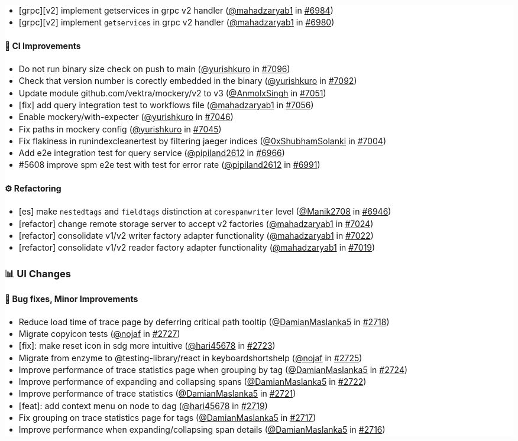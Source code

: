 * [grpc][v2] implement getservices in grpc v2 handler ([@mahadzaryab1](https://github.com/mahadzaryab1) in [#6984](https://github.com/jaegertracing/jaeger/pull/6984))
* [grpc][v2] implement `getservices` in grpc v2 handler ([@mahadzaryab1](https://github.com/mahadzaryab1) in [#6980](https://github.com/jaegertracing/jaeger/pull/6980))

#### 👷 CI Improvements

* Do not run binary size check on push to main ([@yurishkuro](https://github.com/yurishkuro) in [#7096](https://github.com/jaegertracing/jaeger/pull/7096))
* Check that version number is corectly embedded in the binary ([@yurishkuro](https://github.com/yurishkuro) in [#7092](https://github.com/jaegertracing/jaeger/pull/7092))
* Update module github.com/vektra/mockery/v2 to v3 ([@AnmolxSingh](https://github.com/AnmolxSingh) in [#7051](https://github.com/jaegertracing/jaeger/pull/7051))
* [fix] add query integration test to workflows file ([@mahadzaryab1](https://github.com/mahadzaryab1) in [#7056](https://github.com/jaegertracing/jaeger/pull/7056))
* Enable mockery/with-expecter ([@yurishkuro](https://github.com/yurishkuro) in [#7046](https://github.com/jaegertracing/jaeger/pull/7046))
* Fix paths in mockery config ([@yurishkuro](https://github.com/yurishkuro) in [#7045](https://github.com/jaegertracing/jaeger/pull/7045))
* Fix flakiness in runindexcleanertest by filtering jaeger indices ([@0xShubhamSolanki](https://github.com/0xShubhamSolanki) in [#7004](https://github.com/jaegertracing/jaeger/pull/7004))
* Add e2e integration test for query service ([@pipiland2612](https://github.com/pipiland2612) in [#6966](https://github.com/jaegertracing/jaeger/pull/6966))
* #5608 improve spm e2e test with test for error rate ([@pipiland2612](https://github.com/pipiland2612) in [#6991](https://github.com/jaegertracing/jaeger/pull/6991))

#### ⚙️ Refactoring

* [es] make `nestedtags` and `fieldtags` distinction at `corespanwriter` level ([@Manik2708](https://github.com/Manik2708) in [#6946](https://github.com/jaegertracing/jaeger/pull/6946))
* [refactor] change remote storage server to accept v2 factories ([@mahadzaryab1](https://github.com/mahadzaryab1) in [#7024](https://github.com/jaegertracing/jaeger/pull/7024))
* [refactor] consolidate v1/v2 writer factory adapter functionality ([@mahadzaryab1](https://github.com/mahadzaryab1) in [#7022](https://github.com/jaegertracing/jaeger/pull/7022))
* [refactor] consolidate v1/v2 reader factory adapter functionality ([@mahadzaryab1](https://github.com/mahadzaryab1) in [#7019](https://github.com/jaegertracing/jaeger/pull/7019))

### 📊 UI Changes

#### 🐞 Bug fixes, Minor Improvements

* Reduce load time of trace page by deferring critical path tooltip ([@DamianMaslanka5](https://github.com/DamianMaslanka5) in [#2718](https://github.com/jaegertracing/jaeger-ui/pull/2718))
* Migrate copyicon tests ([@nojaf](https://github.com/nojaf) in [#2727](https://github.com/jaegertracing/jaeger-ui/pull/2727))
* [fix]: make reset icon in sdg more intuitive ([@hari45678](https://github.com/hari45678) in [#2723](https://github.com/jaegertracing/jaeger-ui/pull/2723))
* Migrate from enzyme to @testing-library/react in keyboardshortshelp ([@nojaf](https://github.com/nojaf) in [#2725](https://github.com/jaegertracing/jaeger-ui/pull/2725))
* Improve performance of trace statistics page when grouping by tag ([@DamianMaslanka5](https://github.com/DamianMaslanka5) in [#2724](https://github.com/jaegertracing/jaeger-ui/pull/2724))
* Improve performance of expanding and collapsing spans ([@DamianMaslanka5](https://github.com/DamianMaslanka5) in [#2722](https://github.com/jaegertracing/jaeger-ui/pull/2722))
* Improve performance of trace statistics ([@DamianMaslanka5](https://github.com/DamianMaslanka5) in [#2721](https://github.com/jaegertracing/jaeger-ui/pull/2721))
* [feat]: add context menu on node to dag ([@hari45678](https://github.com/hari45678) in [#2719](https://github.com/jaegertracing/jaeger-ui/pull/2719))
* Fix grouping on trace statistics page for tags ([@DamianMaslanka5](https://github.com/DamianMaslanka5) in [#2717](https://github.com/jaegertracing/jaeger-ui/pull/2717))
* Improve performance when expanding/collapsing span details ([@DamianMaslanka5](https://github.com/DamianMaslanka5) in [#2716](https://github.com/jaegertracing/jaeger-ui/pull/2716))
